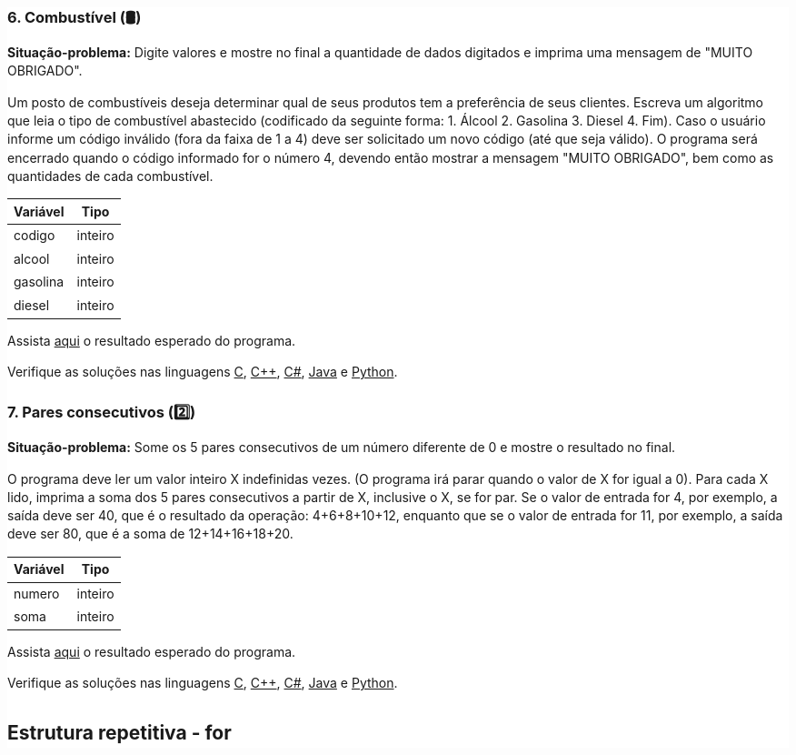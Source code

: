 ### 6. Combustível (🛢️)

**Situação-problema:** Digite valores e mostre no final a quantidade de dados digitados e imprima uma mensagem de "MUITO OBRIGADO".

Um posto de combustíveis deseja determinar qual de seus produtos tem a preferência de seus clientes. Escreva um algoritmo que leia o tipo de combustível abastecido (codificado da seguinte forma: 1. Álcool 2. Gasolina 3. Diesel 4. Fim). Caso o usuário informe um código inválido (fora da faixa de 1 a 4) deve ser solicitado um novo código (até que seja válido). O programa será encerrado quando o código informado for o número 4, devendo então mostrar a mensagem "MUITO OBRIGADO", bem como as quantidades de cada combustível.

Variável | Tipo
--- | ---
codigo | inteiro
alcool | inteiro
gasolina | inteiro
diesel | inteiro

Assista [aqui](https://youtu.be/5xLTeIc7KE8) o resultado esperado do programa.

Verifique as soluções nas linguagens [C](https://github.com/ReisLeonardo/exercicios-terminal/blob/main/C/Estrutura%20repetitiva/combustivel.c), [C++](https://github.com/ReisLeonardo/exercicios-terminal/blob/main/C%2B%2B/Estrutura%20repetitiva/combustivel.cpp), [C#](https://github.com/ReisLeonardo/exercicios-terminal/blob/main/C%23/Estrutura%20repetitiva/combustivel.cs), [Java](https://github.com/ReisLeonardo/exercicios-terminal/blob/main/Java/Estrutura%20repetitiva/combustivel.java) e [Python](https://github.com/ReisLeonardo/exercicios-terminal/blob/main/Python/Estrutura%20repetitiva/combustivel.py).

### 7. Pares consecutivos (2️⃣)

**Situação-problema:** Some os 5 pares consecutivos de um número diferente de 0 e mostre o resultado no final.

O programa deve ler um valor inteiro X indefinidas vezes. (O programa irá parar quando o valor de X for igual a 0). Para cada X lido, imprima a soma dos 5 pares consecutivos a partir de X, inclusive o X, se for par. Se o valor de entrada for 4, por exemplo, a saída deve ser 40, que é o resultado da operação: 4+6+8+10+12, enquanto que se o valor de entrada for 11, por exemplo, a saída deve ser 80, que é a soma de 12+14+16+18+20.

Variável | Tipo
--- | ---
numero | inteiro
soma | inteiro

Assista [aqui](https://youtu.be/5xLTeIc7KE8) o resultado esperado do programa.

Verifique as soluções nas linguagens [C](https://github.com/ReisLeonardo/exercicios-terminal/blob/main/C/Estrutura%20repetitiva/pares.c), [C++](https://github.com/ReisLeonardo/exercicios-terminal/blob/main/C%2B%2B/Estrutura%20repetitiva/pares.cpp), [C#](https://github.com/ReisLeonardo/exercicios-terminal/blob/main/C%23/Estrutura%20repetitiva/pares.cs), [Java](https://github.com/ReisLeonardo/exercicios-terminal/blob/main/Java/Estrutura%20repetitiva/pares.java) e [Python](https://github.com/ReisLeonardo/exercicios-terminal/blob/main/Python/Estrutura%20repetitiva/pares.py).

## Estrutura repetitiva - for
